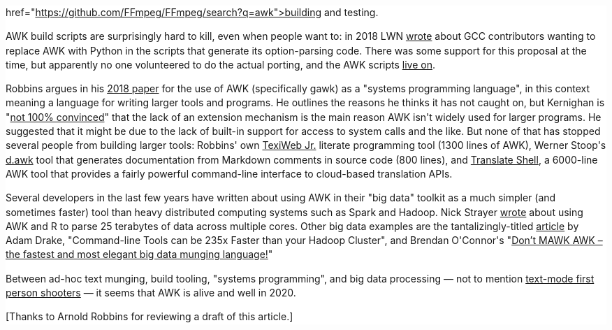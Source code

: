 href="https://github.com/FFmpeg/FFmpeg/search?q=awk">building and
testing.</a></p>

<p>AWK build scripts are surprisingly hard to kill, even when people want
to: in 2018 LWN <a href="https://lwn.net/Articles/760702/">wrote</a> about
GCC contributors wanting to replace AWK with Python in the scripts that
generate its option-parsing code. There was some support for this proposal
at the time, but apparently no one volunteered to do the actual porting,
and the AWK scripts <a
href="https://github.com/gcc-mirror/gcc/blob/03d549090e3551eb3c4a41a5d63a76cff7112c7b/gcc/opt-functions.awk">live
on</a>.</p>

<p>Robbins argues in his <a
href="http://www.skeeve.com/awk-sys-prog.html">2018 paper</a> for the use
of AWK (specifically gawk) as a "systems programming language", in this
context meaning a language for writing larger tools and programs. He
outlines the reasons he thinks it has not caught on, but Kernighan
is "<a href="http://www.skeeve.com/awk-sys-prog.html#Counterpoints">not
100% convinced</a>" that the lack of an extension mechanism is the main reason
AWK isn't widely used for larger programs.  He suggested that it might be
due to the lack of built-in support for access to system calls and the like.
But none of that has stopped several
people from building larger tools: Robbins' own <a
href="https://github.com/arnoldrobbins/texiwebjr">TexiWeb Jr.</a> literate
programming tool (1300 lines of AWK), Werner Stoop's <a
href="https://github.com/wernsey/d.awk">d.awk</a> tool that generates
documentation from Markdown comments in source code (800 lines), and <a
href="https://github.com/soimort/translate-shell">Translate Shell</a>, a
6000-line AWK tool that provides a fairly powerful command-line interface
to cloud-based translation APIs.</p>

<p>Several developers in the last few years have written about using AWK in
their "big data" toolkit as a much simpler (and sometimes faster) tool
than heavy distributed computing systems such as Spark and Hadoop. Nick
Strayer <a
href="https://livefreeordichotomize.com/2019/06/04/using_awk_and_r_to_parse_25tb/">wrote</a>
about using 
AWK and R to parse 25 terabytes of data across multiple cores. Other
big data examples are the tantalizingly-titled <a
href="https://adamdrake.com/command-line-tools-can-be-235x-faster-than-your-hadoop-cluster.html">article</a> by Adam Drake, "Command-line
Tools can be 235x Faster than your Hadoop Cluster", and Brendan
O'Connor's "<a
href="https://brenocon.com/blog/2009/09/dont-mawk-awk-the-fastest-and-most-elegant-big-data-munging-language/">Don’t
MAWK AWK – the fastest and most elegant big data munging language!</a>"</p>

<p>Between ad-hoc text munging, build tooling, "systems programming", and
big data processing &mdash; not to mention <a
href="https://github.com/TheMozg/awk-raycaster">text-mode first person
shooters</a> &mdash; it seems that AWK is alive and well in 2020.</p>

<p>
[Thanks to Arnold Robbins for reviewing a draft of this article.]